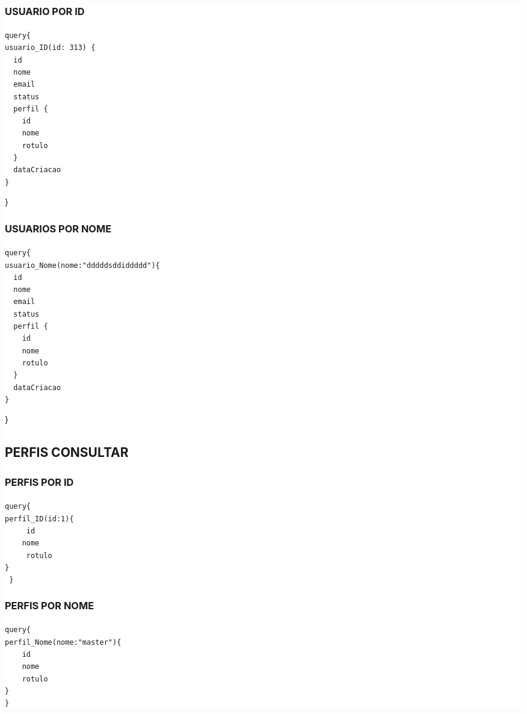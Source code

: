 ### USUARIO POR ID

    query{
    usuario_ID(id: 313) {
      id
      nome
      email
      status
      perfil {
        id
        nome
        rotulo
      }
      dataCriacao
    }

}

### USUARIOS POR NOME

    query{
    usuario_Nome(nome:"dddddsddiddddd"){
      id
      nome
      email
      status
      perfil {
        id
        nome
        rotulo
      }
      dataCriacao
    }

}

## PERFIS CONSULTAR

### PERFIS POR ID

    query{
    perfil_ID(id:1){
         id
        nome
         rotulo
    }
     }

### PERFIS POR NOME

    query{
    perfil_Nome(nome:"master"){
        id
        nome
        rotulo
    }
    }
